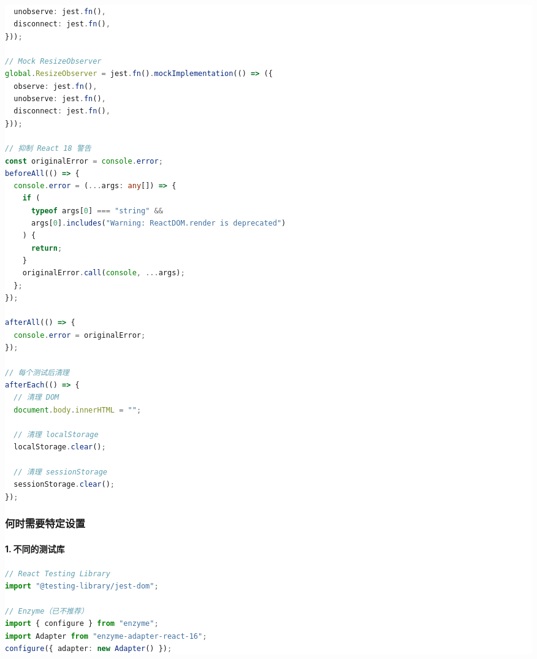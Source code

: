 ```typescript
  unobserve: jest.fn(),
  disconnect: jest.fn(),
}));

// Mock ResizeObserver
global.ResizeObserver = jest.fn().mockImplementation(() => ({
  observe: jest.fn(),
  unobserve: jest.fn(),
  disconnect: jest.fn(),
}));

// 抑制 React 18 警告
const originalError = console.error;
beforeAll(() => {
  console.error = (...args: any[]) => {
    if (
      typeof args[0] === "string" &&
      args[0].includes("Warning: ReactDOM.render is deprecated")
    ) {
      return;
    }
    originalError.call(console, ...args);
  };
});

afterAll(() => {
  console.error = originalError;
});

// 每个测试后清理
afterEach(() => {
  // 清理 DOM
  document.body.innerHTML = "";
  
  // 清理 localStorage
  localStorage.clear();
  
  // 清理 sessionStorage
  sessionStorage.clear();
});
```

### 何时需要特定设置

#### 1. 不同的测试库

```typescript
// React Testing Library
import "@testing-library/jest-dom";

// Enzyme（已不推荐）
import { configure } from "enzyme";
import Adapter from "enzyme-adapter-react-16";
configure({ adapter: new Adapter() });
```
